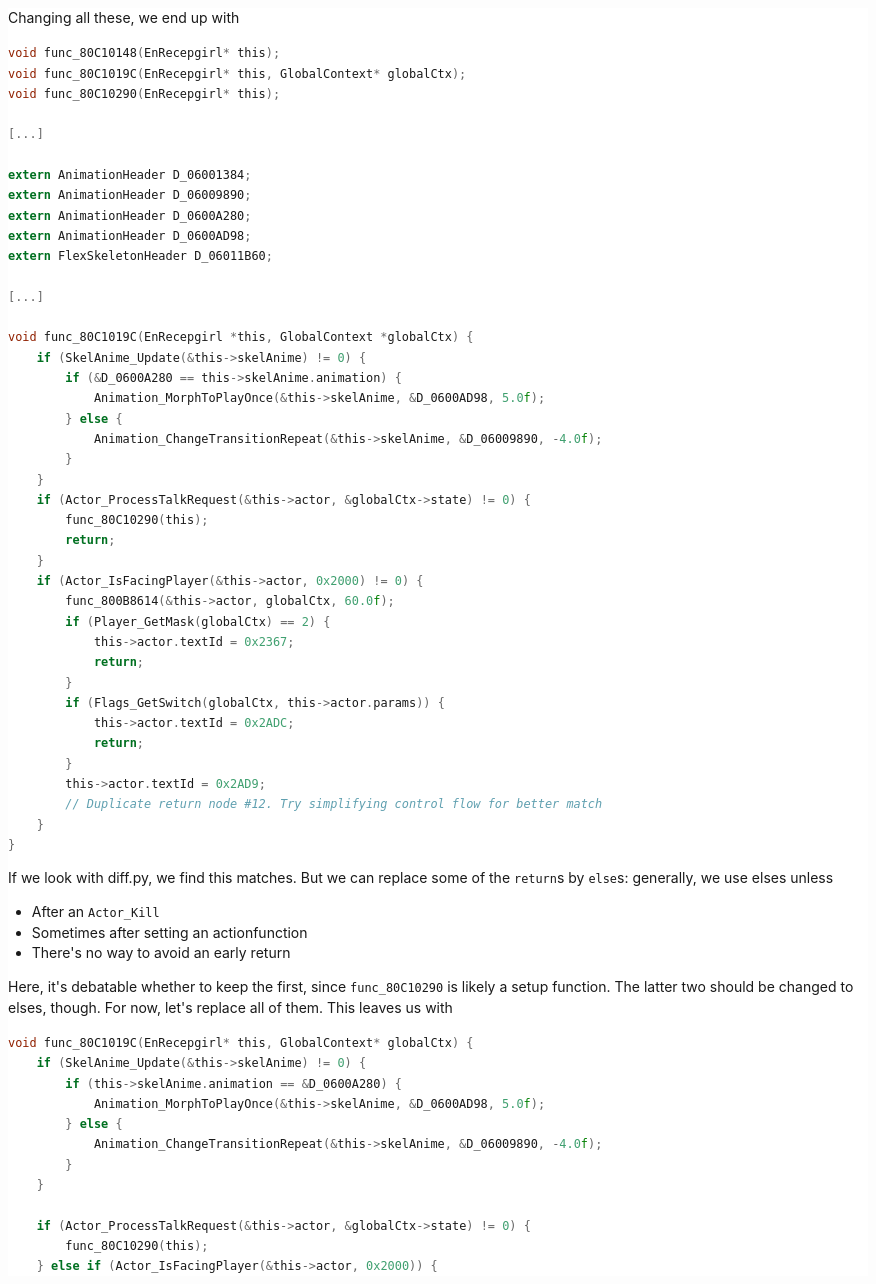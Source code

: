 Changing all these, we end up with
```C
void func_80C10148(EnRecepgirl* this);
void func_80C1019C(EnRecepgirl* this, GlobalContext* globalCtx);
void func_80C10290(EnRecepgirl* this);

[...]

extern AnimationHeader D_06001384;
extern AnimationHeader D_06009890;
extern AnimationHeader D_0600A280;
extern AnimationHeader D_0600AD98;
extern FlexSkeletonHeader D_06011B60;

[...]

void func_80C1019C(EnRecepgirl *this, GlobalContext *globalCtx) {
    if (SkelAnime_Update(&this->skelAnime) != 0) {
        if (&D_0600A280 == this->skelAnime.animation) {
            Animation_MorphToPlayOnce(&this->skelAnime, &D_0600AD98, 5.0f);
        } else {
            Animation_ChangeTransitionRepeat(&this->skelAnime, &D_06009890, -4.0f);
        }
    }
    if (Actor_ProcessTalkRequest(&this->actor, &globalCtx->state) != 0) {
        func_80C10290(this);
        return;
    }
    if (Actor_IsFacingPlayer(&this->actor, 0x2000) != 0) {
        func_800B8614(&this->actor, globalCtx, 60.0f);
        if (Player_GetMask(globalCtx) == 2) {
            this->actor.textId = 0x2367;
            return;
        }
        if (Flags_GetSwitch(globalCtx, this->actor.params)) {
            this->actor.textId = 0x2ADC;
            return;
        }
        this->actor.textId = 0x2AD9;
        // Duplicate return node #12. Try simplifying control flow for better match
    }
}
```
If we look with diff.py, we find this matches. But we can replace some of the `return`s by `else`s: generally, we use elses unless
- After an `Actor_Kill`
- Sometimes after setting an actionfunction
- There's no way to avoid an early return

Here, it's debatable whether to keep the first, since `func_80C10290` is likely a setup function. The latter two should be changed to elses, though. For now, let's replace all of them. This leaves us with
```C
void func_80C1019C(EnRecepgirl* this, GlobalContext* globalCtx) {
    if (SkelAnime_Update(&this->skelAnime) != 0) {
        if (this->skelAnime.animation == &D_0600A280) {
            Animation_MorphToPlayOnce(&this->skelAnime, &D_0600AD98, 5.0f);
        } else {
            Animation_ChangeTransitionRepeat(&this->skelAnime, &D_06009890, -4.0f);
        }
    }

    if (Actor_ProcessTalkRequest(&this->actor, &globalCtx->state) != 0) {
        func_80C10290(this);
    } else if (Actor_IsFacingPlayer(&this->actor, 0x2000)) {
```